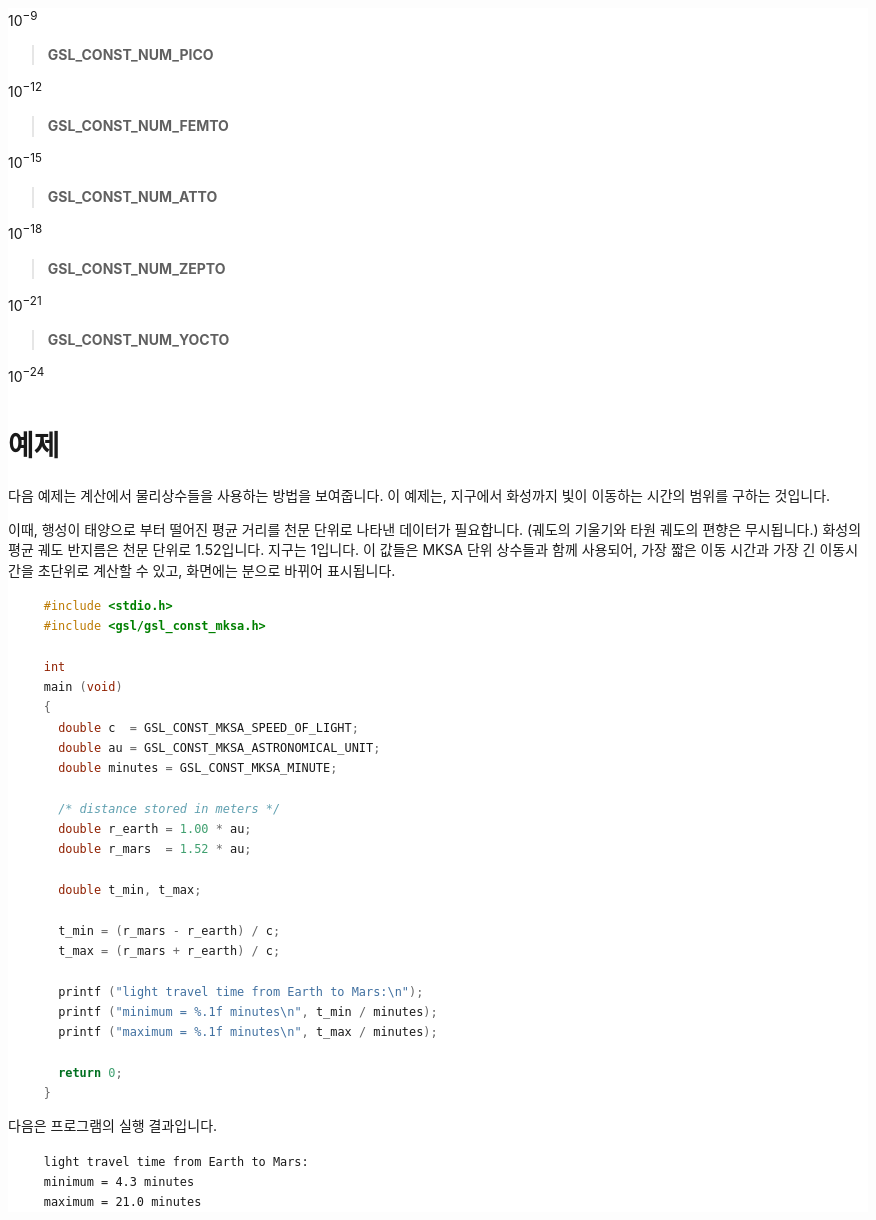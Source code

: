 $10^{-9}$

>**GSL_CONST_NUM_PICO**

$10^{-12}$

>**GSL_CONST_NUM_FEMTO**

$10^{-15}$

>**GSL_CONST_NUM_ATTO**

$10^{-18}$

>**GSL_CONST_NUM_ZEPTO**

$10^{-21}$

>**GSL_CONST_NUM_YOCTO**

$10^{-24}$

# 예제

다음 예제는 계산에서 물리상수들을 사용하는 방법을 보여줍니다. 이 예제는, 지구에서 화성까지 빛이 이동하는 시간의 범위를 구하는 것입니다.

이때, 행성이 태양으로 부터 떨어진 평균 거리를 천문 단위로 나타낸 데이터가 필요합니다. (궤도의 기울기와 타원 궤도의 편향은 무시됩니다.) 화성의 평균 궤도 반지름은 천문 단위로 1.52입니다. 지구는 1입니다. 이 값들은 MKSA 단위 상수들과 함께 사용되어, 가장 짧은 이동 시간과 가장 긴 이동시간을 초단위로 계산할 수 있고, 화면에는 분으로 바뀌어 표시됩니다.

```C
     #include <stdio.h>
     #include <gsl/gsl_const_mksa.h>
     
     int
     main (void)
     {
       double c  = GSL_CONST_MKSA_SPEED_OF_LIGHT;
       double au = GSL_CONST_MKSA_ASTRONOMICAL_UNIT;
       double minutes = GSL_CONST_MKSA_MINUTE;
     
       /* distance stored in meters */
       double r_earth = 1.00 * au;
       double r_mars  = 1.52 * au;
     
       double t_min, t_max;
     
       t_min = (r_mars - r_earth) / c;
       t_max = (r_mars + r_earth) / c;
     
       printf ("light travel time from Earth to Mars:\n");
       printf ("minimum = %.1f minutes\n", t_min / minutes);
       printf ("maximum = %.1f minutes\n", t_max / minutes);
     
       return 0;
     }
```

다음은 프로그램의 실행 결과입니다.

```bash
     light travel time from Earth to Mars:
     minimum = 4.3 minutes
     maximum = 21.0 minutes
```  
